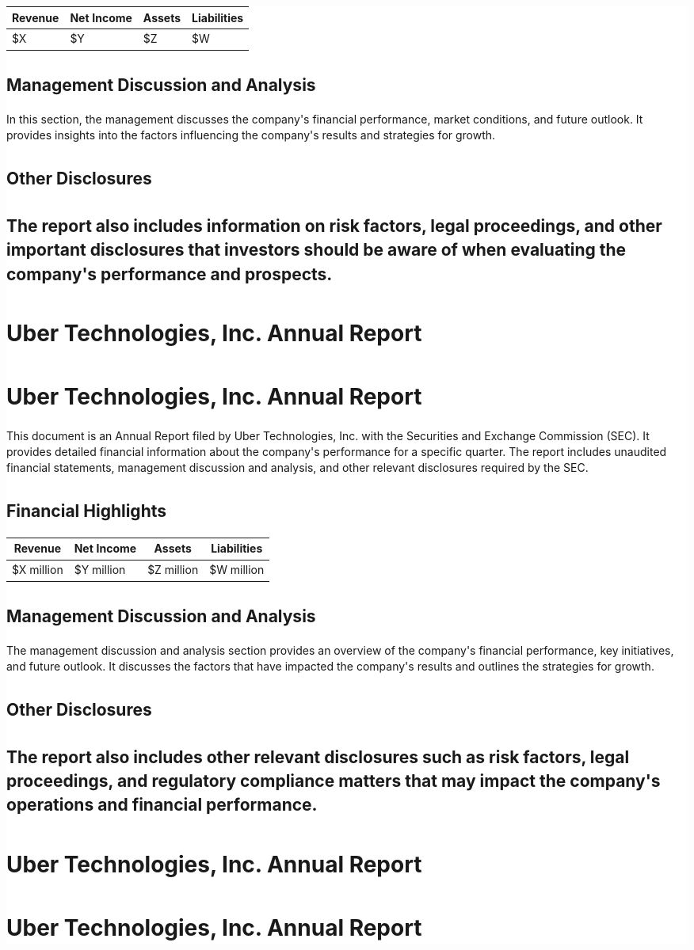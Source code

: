 |Revenue|Net Income|Assets|Liabilities|
|---|---|---|---|
|$X|$Y|$Z|$W|

## Management Discussion and Analysis

In this section, the management discusses the company's financial performance, market conditions, and future outlook. It provides insights into the factors influencing the company's results and strategies for growth.

## Other Disclosures

The report also includes information on risk factors, legal proceedings, and other important disclosures that investors should be aware of when evaluating the company's performance and prospects.
---
# Uber Technologies, Inc. Annual Report

# Uber Technologies, Inc. Annual Report

This document is an Annual Report filed by Uber Technologies, Inc. with the Securities and Exchange Commission (SEC). It provides detailed financial information about the company's performance for a specific quarter. The report includes unaudited financial statements, management discussion and analysis, and other relevant disclosures required by the SEC.

## Financial Highlights

|Revenue|Net Income|Assets|Liabilities|
|---|---|---|---|
|$X million|$Y million|$Z million|$W million|

## Management Discussion and Analysis

The management discussion and analysis section provides an overview of the company's financial performance, key initiatives, and future outlook. It discusses the factors that have impacted the company's results and outlines the strategies for growth.

## Other Disclosures

The report also includes other relevant disclosures such as risk factors, legal proceedings, and regulatory compliance matters that may impact the company's operations and financial performance.
---
# Uber Technologies, Inc. Annual Report

# Uber Technologies, Inc. Annual Report
